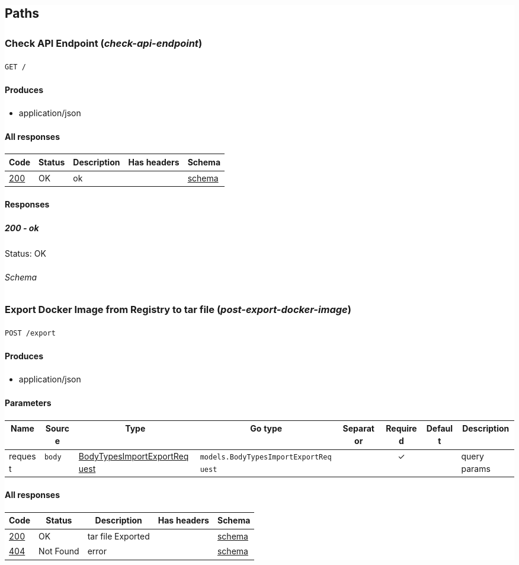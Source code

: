 

## Paths

### <span id="check-api-endpoint"></span> Check API Endpoint (*check-api-endpoint*)

```
GET /
```

#### Produces
  * application/json

#### All responses
| Code | Status | Description | Has headers | Schema |
|------|--------|-------------|:-----------:|--------|
| [200](#check-api-endpoint-200) | OK | ok |  | [schema](#check-api-endpoint-200-schema) |

#### Responses


##### <span id="check-api-endpoint-200"></span> 200 - ok
Status: OK

###### <span id="check-api-endpoint-200-schema"></span> Schema
   
  



### <span id="post-export-docker-image"></span> Export Docker Image from Registry to tar file (*post-export-docker-image*)

```
POST /export
```

#### Produces
  * application/json

#### Parameters

| Name | Source | Type | Go type | Separator | Required | Default | Description |
|------|--------|------|---------|-----------| :------: |---------|-------------|
| request | `body` | [BodyTypesImportExportRequest](#body-types-import-export-request) | `models.BodyTypesImportExportRequest` | | ✓ | | query params |

#### All responses
| Code | Status | Description | Has headers | Schema |
|------|--------|-------------|:-----------:|--------|
| [200](#post-export-docker-image-200) | OK | tar file Exported |  | [schema](#post-export-docker-image-200-schema) |
| [404](#post-export-docker-image-404) | Not Found | error |  | [schema](#post-export-docker-image-404-schema) |
